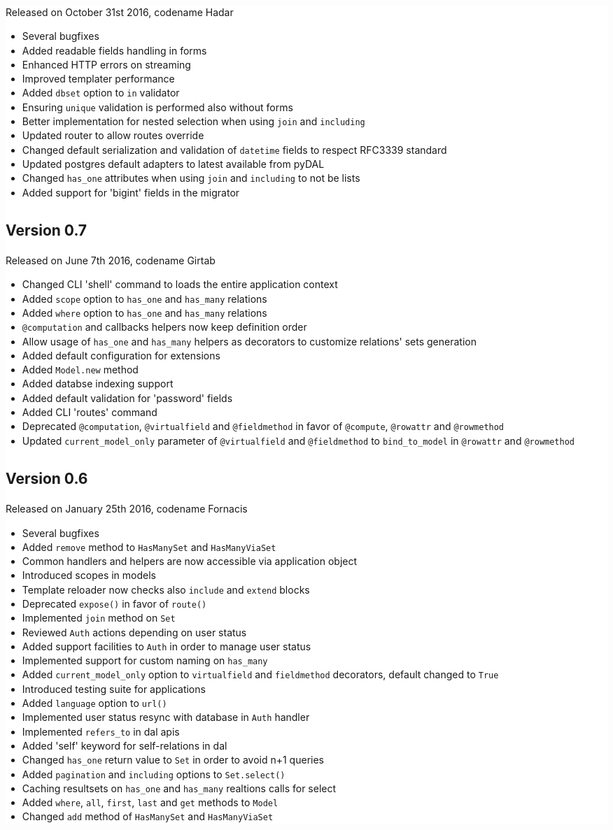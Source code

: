 Released on October 31st 2016, codename Hadar

- Several bugfixes
- Added readable fields handling in forms
- Enhanced HTTP errors on streaming
- Improved templater performance
- Added `dbset` option to `in` validator
- Ensuring `unique` validation is performed also without forms
- Better implementation for nested selection when using `join` and `including`
- Updated router to allow routes override
- Changed default serialization and validation of `datetime` fields to respect
  RFC3339 standard
- Updated postgres default adapters to latest available from pyDAL
- Changed `has_one` attributes when using `join` and `including`
  to not be lists
- Added support for 'bigint' fields in the migrator


Version 0.7
-----------

Released on June 7th 2016, codename Girtab

- Changed CLI 'shell' command to loads the entire application context
- Added `scope` option to `has_one` and `has_many` relations
- Added `where` option to `has_one` and `has_many` relations
- `@computation` and callbacks helpers now keep definition order
- Allow usage of `has_one` and `has_many` helpers as decorators to customize
  relations' sets generation
- Added default configuration for extensions
- Added `Model.new` method
- Added databse indexing support
- Added default validation for 'password' fields
- Added CLI 'routes' command
- Deprecated `@computation`, `@virtualfield` and `@fieldmethod` in favor of
  `@compute`, `@rowattr` and `@rowmethod`
- Updated `current_model_only` parameter of `@virtualfield` and `@fieldmethod`
  to `bind_to_model` in `@rowattr` and `@rowmethod`


Version 0.6
-----------

Released on January 25th 2016, codename Fornacis

- Several bugfixes
- Added `remove` method to `HasManySet` and `HasManyViaSet`
- Common handlers and helpers are now accessible via application object
- Introduced scopes in models
- Template reloader now checks also `include` and `extend` blocks
- Deprecated `expose()` in favor of `route()`
- Implemented `join` method on `Set`
- Reviewed `Auth` actions depending on user status
- Added support facilities to `Auth` in order to manage user status
- Implemented support for custom naming on `has_many`
- Added `current_model_only` option to `virtualfield` and `fieldmethod`
  decorators, default changed to `True`
- Introduced testing suite for applications
- Added `language` option to `url()`
- Implemented user status resync with database in `Auth` handler
- Implemented `refers_to` in dal apis
- Added 'self' keyword for self-relations in dal
- Changed `has_one` return value to `Set` in order to avoid n+1 queries
- Added `pagination` and `including` options to `Set.select()`
- Caching resultsets on `has_one` and `has_many` realtions calls for select
- Added `where`, `all`, `first`, `last` and `get` methods to `Model`
- Changed `add` method of `HasManySet` and `HasManyViaSet`